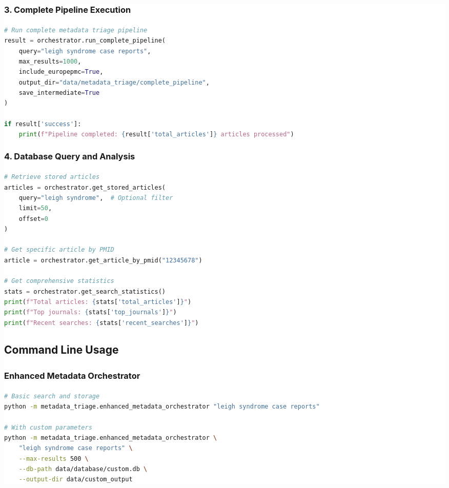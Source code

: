 ### 3. Complete Pipeline Execution

```python
# Run complete metadata triage pipeline
result = orchestrator.run_complete_pipeline(
    query="leigh syndrome case reports",
    max_results=1000,
    include_europepmc=True,
    output_dir="data/metadata_triage/complete_pipeline",
    save_intermediate=True
)

if result['success']:
    print(f"Pipeline completed: {result['total_articles']} articles processed")
```

### 4. Database Query and Analysis

```python
# Retrieve stored articles
articles = orchestrator.get_stored_articles(
    query="leigh syndrome",  # Optional filter
    limit=50,
    offset=0
)

# Get specific article by PMID
article = orchestrator.get_article_by_pmid("12345678")

# Get comprehensive statistics
stats = orchestrator.get_search_statistics()
print(f"Total articles: {stats['total_articles']}")
print(f"Top journals: {stats['top_journals']}")
print(f"Recent searches: {stats['recent_searches']}")
```

## Command Line Usage

### Enhanced Metadata Orchestrator

```bash
# Basic search and storage
python -m metadata_triage.enhanced_metadata_orchestrator "leigh syndrome case reports"

# With custom parameters
python -m metadata_triage.enhanced_metadata_orchestrator \
    "leigh syndrome case reports" \
    --max-results 500 \
    --db-path data/database/custom.db \
    --output-dir data/custom_output
```
